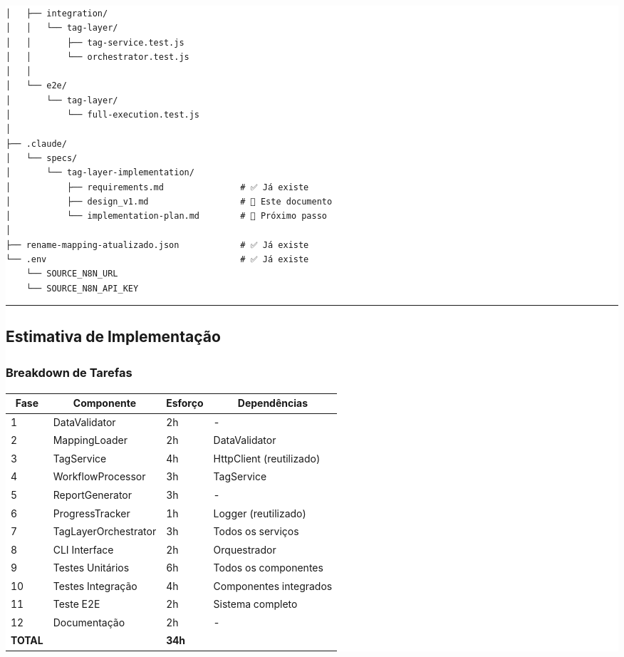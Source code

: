 ```
│   ├── integration/
│   │   └── tag-layer/
│   │       ├── tag-service.test.js
│   │       └── orchestrator.test.js
│   │
│   └── e2e/
│       └── tag-layer/
│           └── full-execution.test.js
│
├── .claude/
│   └── specs/
│       └── tag-layer-implementation/
│           ├── requirements.md               # ✅ Já existe
│           ├── design_v1.md                  # 📄 Este documento
│           └── implementation-plan.md        # 📝 Próximo passo
│
├── rename-mapping-atualizado.json            # ✅ Já existe
└── .env                                      # ✅ Já existe
    └── SOURCE_N8N_URL
    └── SOURCE_N8N_API_KEY
```

---

## Estimativa de Implementação

### Breakdown de Tarefas

| Fase | Componente | Esforço | Dependências |
|------|------------|---------|--------------|
| 1 | DataValidator | 2h | - |
| 2 | MappingLoader | 2h | DataValidator |
| 3 | TagService | 4h | HttpClient (reutilizado) |
| 4 | WorkflowProcessor | 3h | TagService |
| 5 | ReportGenerator | 3h | - |
| 6 | ProgressTracker | 1h | Logger (reutilizado) |
| 7 | TagLayerOrchestrator | 3h | Todos os serviços |
| 8 | CLI Interface | 2h | Orquestrador |
| 9 | Testes Unitários | 6h | Todos os componentes |
| 10 | Testes Integração | 4h | Componentes integrados |
| 11 | Teste E2E | 2h | Sistema completo |
| 12 | Documentação | 2h | - |
| **TOTAL** | | **34h** | |
